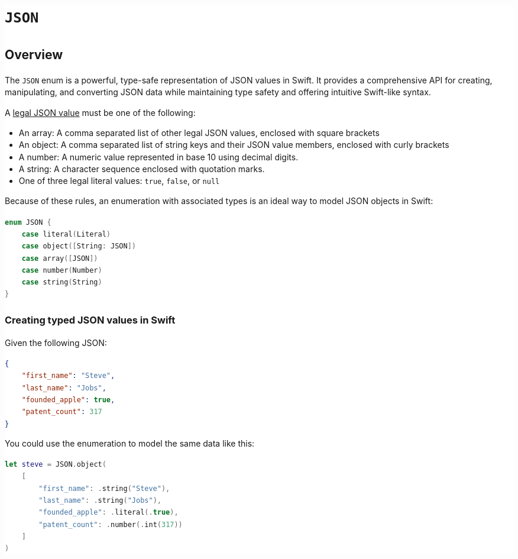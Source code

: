 # ``JSON``

## Overview

The `JSON` enum is a powerful, type-safe representation of JSON values in Swift. It provides a comprehensive API for creating, manipulating, and converting JSON data while maintaining type safety and offering intuitive Swift-like syntax.

A [legal JSON value](https://datatracker.ietf.org/doc/html/rfc8259) must be one of the following:

- An array: A comma separated list of other legal JSON values, enclosed with square brackets
- An object: A comma separated list of string keys and their JSON value members, enclosed with curly brackets
- A number: A numeric value represented in base 10 using decimal digits.
- A string: A character sequence enclosed with quotation marks.
- One of three legal literal values: `true`, `false`, or `null`

Because of these rules, an enumeration with associated types is an ideal way to model JSON objects in Swift:

```swift
enum JSON {
    case literal(Literal)
    case object([String: JSON])
    case array([JSON])
    case number(Number)
    case string(String)
}
```

### Creating typed JSON values in Swift

Given the following JSON:

```json
{
    "first_name": "Steve",
    "last_name": "Jobs",
    "founded_apple": true,
    "patent_count": 317
}
```

You could use the enumeration to model the same data like this:

```swift
let steve = JSON.object(
    [
        "first_name": .string("Steve"),
        "last_name": .string("Jobs"),
        "founded_apple": .literal(.true),
        "patent_count": .number(.int(317))
    ]
)
```

